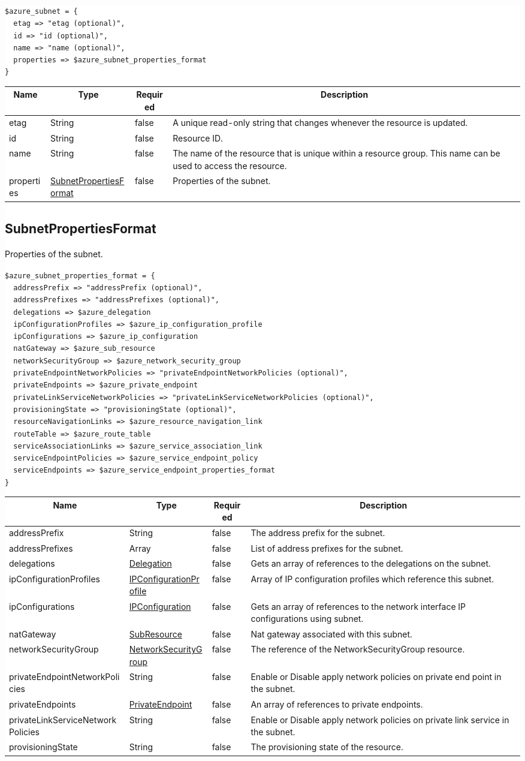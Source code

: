 ```puppet
$azure_subnet = {
  etag => "etag (optional)",
  id => "id (optional)",
  name => "name (optional)",
  properties => $azure_subnet_properties_format
}
```

| Name        | Type           | Required       | Description       |
| ------------- | ------------- | ------------- | ------------- |
|etag | String | false | A unique read-only string that changes whenever the resource is updated. |
|id | String | false | Resource ID. |
|name | String | false | The name of the resource that is unique within a resource group. This name can be used to access the resource. |
|properties | [SubnetPropertiesFormat](#subnetpropertiesformat) | false | Properties of the subnet. |
        
## SubnetPropertiesFormat

Properties of the subnet.

```puppet
$azure_subnet_properties_format = {
  addressPrefix => "addressPrefix (optional)",
  addressPrefixes => "addressPrefixes (optional)",
  delegations => $azure_delegation
  ipConfigurationProfiles => $azure_ip_configuration_profile
  ipConfigurations => $azure_ip_configuration
  natGateway => $azure_sub_resource
  networkSecurityGroup => $azure_network_security_group
  privateEndpointNetworkPolicies => "privateEndpointNetworkPolicies (optional)",
  privateEndpoints => $azure_private_endpoint
  privateLinkServiceNetworkPolicies => "privateLinkServiceNetworkPolicies (optional)",
  provisioningState => "provisioningState (optional)",
  resourceNavigationLinks => $azure_resource_navigation_link
  routeTable => $azure_route_table
  serviceAssociationLinks => $azure_service_association_link
  serviceEndpointPolicies => $azure_service_endpoint_policy
  serviceEndpoints => $azure_service_endpoint_properties_format
}
```

| Name        | Type           | Required       | Description       |
| ------------- | ------------- | ------------- | ------------- |
|addressPrefix | String | false | The address prefix for the subnet. |
|addressPrefixes | Array | false | List of address prefixes for the subnet. |
|delegations | [Delegation](#delegation) | false | Gets an array of references to the delegations on the subnet. |
|ipConfigurationProfiles | [IPConfigurationProfile](#ipconfigurationprofile) | false | Array of IP configuration profiles which reference this subnet. |
|ipConfigurations | [IPConfiguration](#ipconfiguration) | false | Gets an array of references to the network interface IP configurations using subnet. |
|natGateway | [SubResource](#subresource) | false | Nat gateway associated with this subnet. |
|networkSecurityGroup | [NetworkSecurityGroup](#networksecuritygroup) | false | The reference of the NetworkSecurityGroup resource. |
|privateEndpointNetworkPolicies | String | false | Enable or Disable apply network policies on private end point in the subnet. |
|privateEndpoints | [PrivateEndpoint](#privateendpoint) | false | An array of references to private endpoints. |
|privateLinkServiceNetworkPolicies | String | false | Enable or Disable apply network policies on private link service in the subnet. |
|provisioningState | String | false | The provisioning state of the resource. |